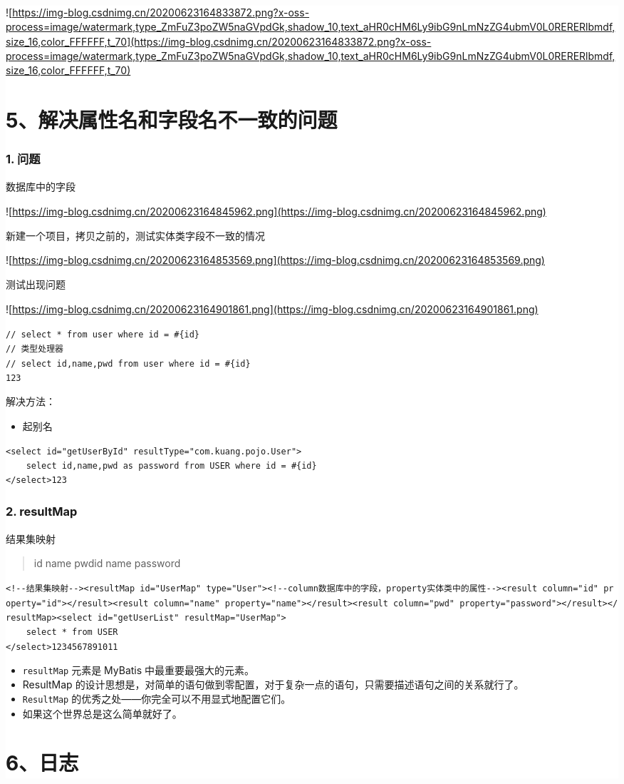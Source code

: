 ![https://img-blog.csdnimg.cn/20200623164833872.png?x-oss-process=image/watermark,type_ZmFuZ3poZW5naGVpdGk,shadow_10,text_aHR0cHM6Ly9ibG9nLmNzZG4ubmV0L0RERERlbmdf,size_16,color_FFFFFF,t_70](https://img-blog.csdnimg.cn/20200623164833872.png?x-oss-process=image/watermark,type_ZmFuZ3poZW5naGVpdGk,shadow_10,text_aHR0cHM6Ly9ibG9nLmNzZG4ubmV0L0RERERlbmdf,size_16,color_FFFFFF,t_70)

# **5、解决属性名和字段名不一致的问题**

### **1. 问题**

数据库中的字段

![https://img-blog.csdnimg.cn/20200623164845962.png](https://img-blog.csdnimg.cn/20200623164845962.png)

新建一个项目，拷贝之前的，测试实体类字段不一致的情况

![https://img-blog.csdnimg.cn/20200623164853569.png](https://img-blog.csdnimg.cn/20200623164853569.png)

测试出现问题

![https://img-blog.csdnimg.cn/20200623164901861.png](https://img-blog.csdnimg.cn/20200623164901861.png)

```
// select * from user where id = #{id}
// 类型处理器
// select id,name,pwd from user where id = #{id}
123
```

解决方法：

- 起别名

```
<select id="getUserById" resultType="com.kuang.pojo.User">
    select id,name,pwd as password from USER where id = #{id}
</select>123
```

### **2. resultMap**

结果集映射

> id name pwdid name password

```
<!--结果集映射--><resultMap id="UserMap" type="User"><!--column数据库中的字段，property实体类中的属性--><result column="id" property="id"></result><result column="name" property="name"></result><result column="pwd" property="password"></result></resultMap><select id="getUserList" resultMap="UserMap">
    select * from USER
</select>1234567891011
```

- `resultMap` 元素是 MyBatis 中最重要最强大的元素。
- ResultMap 的设计思想是，对简单的语句做到零配置，对于复杂一点的语句，只需要描述语句之间的关系就行了。
- `ResultMap` 的优秀之处——你完全可以不用显式地配置它们。
- 如果这个世界总是这么简单就好了。

# **6、日志**
